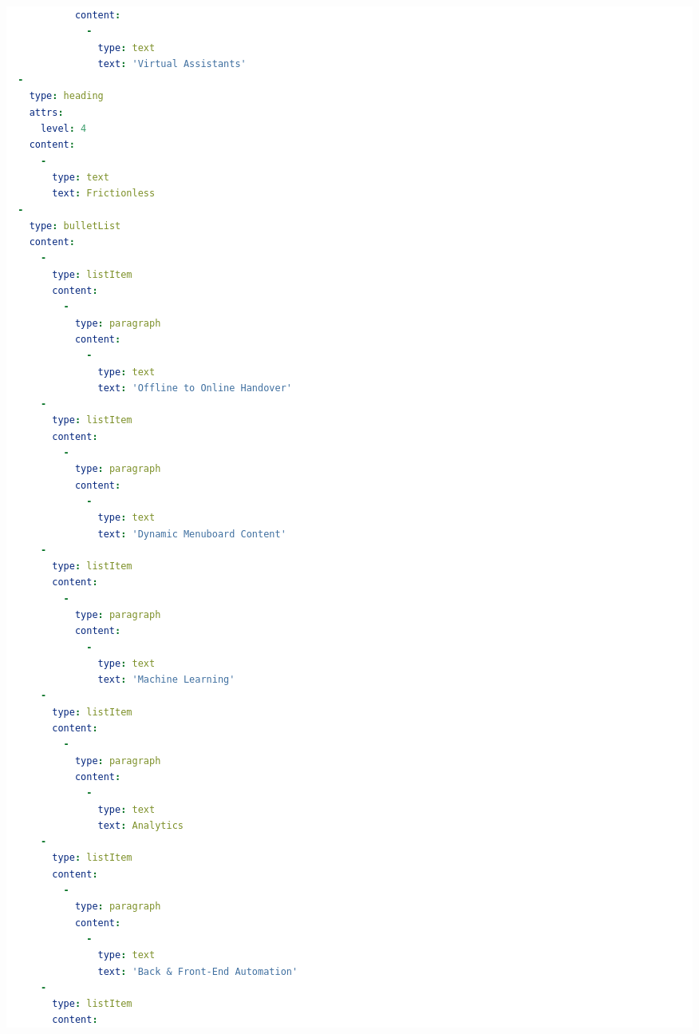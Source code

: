 ```yaml
            content:
              -
                type: text
                text: 'Virtual Assistants'
  -
    type: heading
    attrs:
      level: 4
    content:
      -
        type: text
        text: Frictionless
  -
    type: bulletList
    content:
      -
        type: listItem
        content:
          -
            type: paragraph
            content:
              -
                type: text
                text: 'Offline to Online Handover'
      -
        type: listItem
        content:
          -
            type: paragraph
            content:
              -
                type: text
                text: 'Dynamic Menuboard Content'
      -
        type: listItem
        content:
          -
            type: paragraph
            content:
              -
                type: text
                text: 'Machine Learning'
      -
        type: listItem
        content:
          -
            type: paragraph
            content:
              -
                type: text
                text: Analytics
      -
        type: listItem
        content:
          -
            type: paragraph
            content:
              -
                type: text
                text: 'Back & Front-End Automation'
      -
        type: listItem
        content:
```